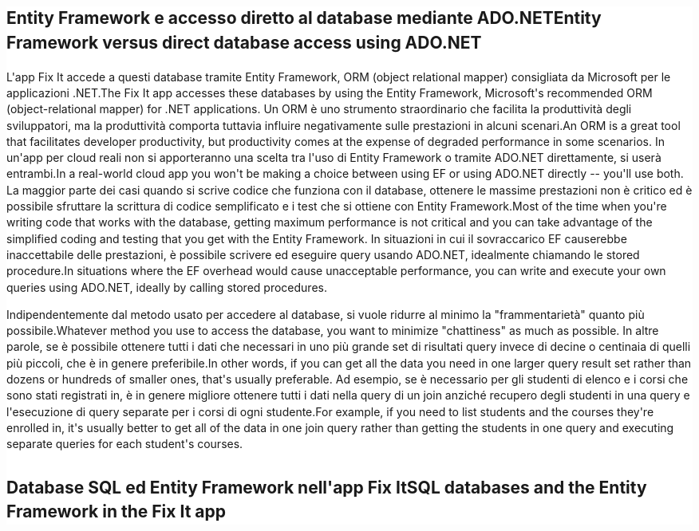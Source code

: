 ## <a name="entity-framework-versus-direct-database-access-using-adonet"></a><span data-ttu-id="6f710-335">Entity Framework e accesso diretto al database mediante ADO.NET</span><span class="sxs-lookup"><span data-stu-id="6f710-335">Entity Framework versus direct database access using ADO.NET</span></span>

<span data-ttu-id="6f710-336">L'app Fix It accede a questi database tramite Entity Framework, ORM (object relational mapper) consigliata da Microsoft per le applicazioni .NET.</span><span class="sxs-lookup"><span data-stu-id="6f710-336">The Fix It app accesses these databases by using the Entity Framework, Microsoft's recommended ORM (object-relational mapper) for .NET applications.</span></span> <span data-ttu-id="6f710-337">Un ORM è uno strumento straordinario che facilita la produttività degli sviluppatori, ma la produttività comporta tuttavia influire negativamente sulle prestazioni in alcuni scenari.</span><span class="sxs-lookup"><span data-stu-id="6f710-337">An ORM is a great tool that facilitates developer productivity, but productivity comes at the expense of degraded performance in some scenarios.</span></span> <span data-ttu-id="6f710-338">In un'app per cloud reali non si apporteranno una scelta tra l'uso di Entity Framework o tramite ADO.NET direttamente, si userà entrambi.</span><span class="sxs-lookup"><span data-stu-id="6f710-338">In a real-world cloud app you won't be making a choice between using EF or using ADO.NET directly -- you'll use both.</span></span> <span data-ttu-id="6f710-339">La maggior parte dei casi quando si scrive codice che funziona con il database, ottenere le massime prestazioni non è critico ed è possibile sfruttare la scrittura di codice semplificato e i test che si ottiene con Entity Framework.</span><span class="sxs-lookup"><span data-stu-id="6f710-339">Most of the time when you're writing code that works with the database, getting maximum performance is not critical and you can take advantage of the simplified coding and testing that you get with the Entity Framework.</span></span> <span data-ttu-id="6f710-340">In situazioni in cui il sovraccarico EF causerebbe inaccettabile delle prestazioni, è possibile scrivere ed eseguire query usando ADO.NET, idealmente chiamando le stored procedure.</span><span class="sxs-lookup"><span data-stu-id="6f710-340">In situations where the EF overhead would cause unacceptable performance, you can write and execute your own queries using ADO.NET, ideally by calling stored procedures.</span></span>

<span data-ttu-id="6f710-341">Indipendentemente dal metodo usato per accedere al database, si vuole ridurre al minimo la "frammentarietà" quanto più possibile.</span><span class="sxs-lookup"><span data-stu-id="6f710-341">Whatever method you use to access the database, you want to minimize "chattiness" as much as possible.</span></span> <span data-ttu-id="6f710-342">In altre parole, se è possibile ottenere tutti i dati che necessari in uno più grande set di risultati query invece di decine o centinaia di quelli più piccoli, che è in genere preferibile.</span><span class="sxs-lookup"><span data-stu-id="6f710-342">In other words, if you can get all the data you need in one larger query result set rather than dozens or hundreds of smaller ones, that's usually preferable.</span></span> <span data-ttu-id="6f710-343">Ad esempio, se è necessario per gli studenti di elenco e i corsi che sono stati registrati in, è in genere migliore ottenere tutti i dati nella query di un join anziché recupero degli studenti in una query e l'esecuzione di query separate per i corsi di ogni studente.</span><span class="sxs-lookup"><span data-stu-id="6f710-343">For example, if you need to list students and the courses they're enrolled in, it's usually better to get all of the data in one join query rather than getting the students in one query and executing separate queries for each student's courses.</span></span>

## <a name="sql-databases-and-the-entity-framework-in-the-fix-it-app"></a><span data-ttu-id="6f710-344">Database SQL ed Entity Framework nell'app Fix It</span><span class="sxs-lookup"><span data-stu-id="6f710-344">SQL databases and the Entity Framework in the Fix It app</span></span>
